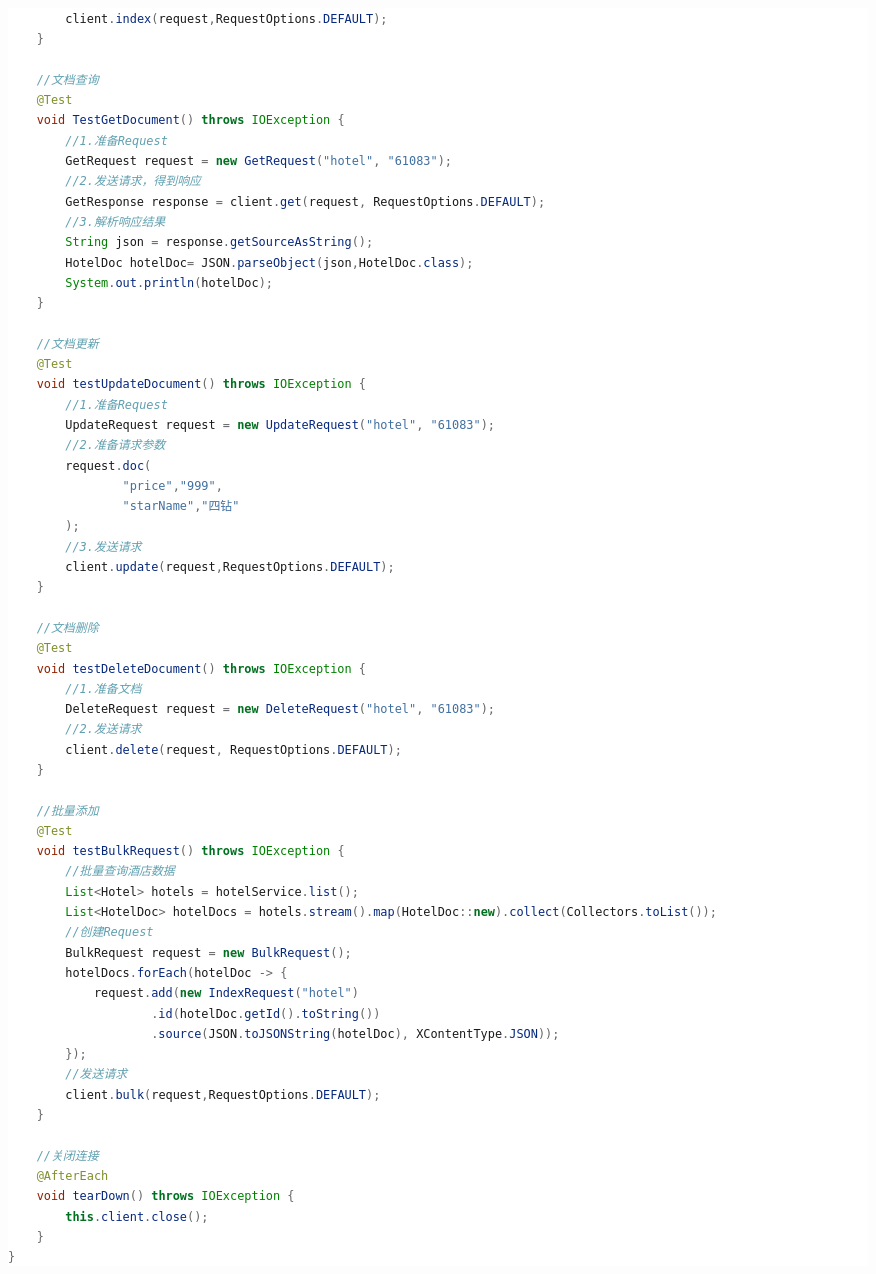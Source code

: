 ``` java
        client.index(request,RequestOptions.DEFAULT);
    }

    //文档查询
    @Test
    void TestGetDocument() throws IOException {
        //1.准备Request
        GetRequest request = new GetRequest("hotel", "61083");
        //2.发送请求，得到响应
        GetResponse response = client.get(request, RequestOptions.DEFAULT);
        //3.解析响应结果
        String json = response.getSourceAsString();
        HotelDoc hotelDoc= JSON.parseObject(json,HotelDoc.class);
        System.out.println(hotelDoc);
    }
    
    //文档更新
    @Test
    void testUpdateDocument() throws IOException {
        //1.准备Request
        UpdateRequest request = new UpdateRequest("hotel", "61083");
        //2.准备请求参数
        request.doc(
                "price","999",
                "starName","四钻"
        );
        //3.发送请求
        client.update(request,RequestOptions.DEFAULT);
    }

    //文档删除
    @Test
    void testDeleteDocument() throws IOException {
        //1.准备文档
        DeleteRequest request = new DeleteRequest("hotel", "61083");
        //2.发送请求
        client.delete(request, RequestOptions.DEFAULT);
    }

    //批量添加
    @Test
    void testBulkRequest() throws IOException {
        //批量查询酒店数据
        List<Hotel> hotels = hotelService.list();
        List<HotelDoc> hotelDocs = hotels.stream().map(HotelDoc::new).collect(Collectors.toList());
        //创建Request
        BulkRequest request = new BulkRequest();
        hotelDocs.forEach(hotelDoc -> {
            request.add(new IndexRequest("hotel")
                    .id(hotelDoc.getId().toString())
                    .source(JSON.toJSONString(hotelDoc), XContentType.JSON));
        });
        //发送请求
        client.bulk(request,RequestOptions.DEFAULT);
    }

    //关闭连接
    @AfterEach
    void tearDown() throws IOException {
        this.client.close();
    }
}
```